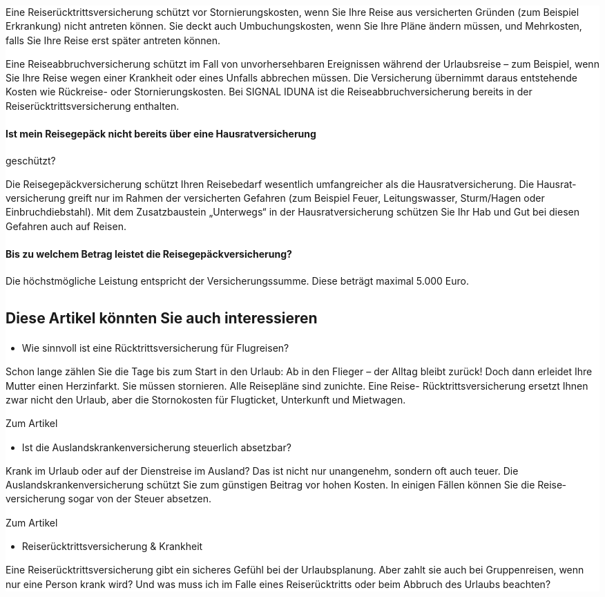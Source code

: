 Eine Reiserücktritts­versicherung schützt vor Stornierungskosten, wenn Sie
Ihre Reise aus versicherten Gründen (zum Beispiel Erkrankung) nicht antreten
können. Sie deckt auch Umbuchungskosten, wenn Sie Ihre Pläne ändern müssen,
und Mehrkosten, falls Sie Ihre Reise erst später antreten können.

Eine Reiseabbruch­versicherung schützt im Fall von unvorhersehbaren
Ereignissen während der Urlaubsreise – zum Beispiel, wenn Sie Ihre Reise wegen
einer Krankheit oder eines Unfalls abbrechen müssen. Die Versicherung
übernimmt daraus entstehende Kosten wie Rückreise- oder Stornierungskosten.
Bei SIGNAL IDUNA ist die Reiseabbruch­versicherung bereits in der
Reiserücktritts­versicherung enthalten.

####  Ist mein Reisegepäck nicht bereits über eine Hausratversicherung
geschützt?

Die Reisegepäck­versicherung schützt Ihren Reisebedarf wesentlich
umfangreicher als die Hausrat­versicherung. Die Hausrat­versicherung greift
nur im Rahmen der versicherten Gefahren (zum Beispiel Feuer, Leitungswasser,
Sturm/Hagen oder Einbruchdiebstahl). Mit dem Zusatzbaustein „Unterwegs“ in der
Hausrat­versicherung schützen Sie Ihr Hab und Gut bei diesen Gefahren auch auf
Reisen.

####  Bis zu welchem Betrag leistet die Reisegepäckversicherung?

Die höchstmögliche Leistung entspricht der Versicherungssumme. Diese beträgt
maximal 5.000 Euro.

##  Diese Artikel könnten Sie auch interessieren

  * Wie sinnvoll ist eine Rücktritts­versicherung für Flugreisen?

Schon lange zählen Sie die Tage bis zum Start in den Urlaub: Ab in den Flieger
– der Alltag bleibt zurück! Doch dann erleidet Ihre Mutter einen Herzinfarkt.
Sie müssen stornieren. Alle Reisepläne sind zunichte. Eine Reise-
Rücktritts­versicherung ersetzt Ihnen zwar nicht den Urlaub, aber die
Stornokosten für Flugticket, Unterkunft und Mietwagen.

Zum Artikel

  * Ist die Auslandskranken­versicherung steuerlich absetzbar?

Krank im Urlaub oder auf der Dienstreise im Ausland? Das ist nicht nur
unangenehm, sondern oft auch teuer. Die Auslandskranken­versicherung schützt
Sie zum günstigen Beitrag vor hohen Kosten. In einigen Fällen können Sie die
Reise­versicherung sogar von der Steuer absetzen.

Zum Artikel

  * Reiserücktritts­versicherung & Krankheit

Eine Reiserücktritts­versicherung gibt ein sicheres Gefühl bei der
Urlaubsplanung. Aber zahlt sie auch bei Gruppenreisen, wenn nur eine Person
krank wird? Und was muss ich im Falle eines Reiserücktritts oder beim Abbruch
des Urlaubs beachten?
